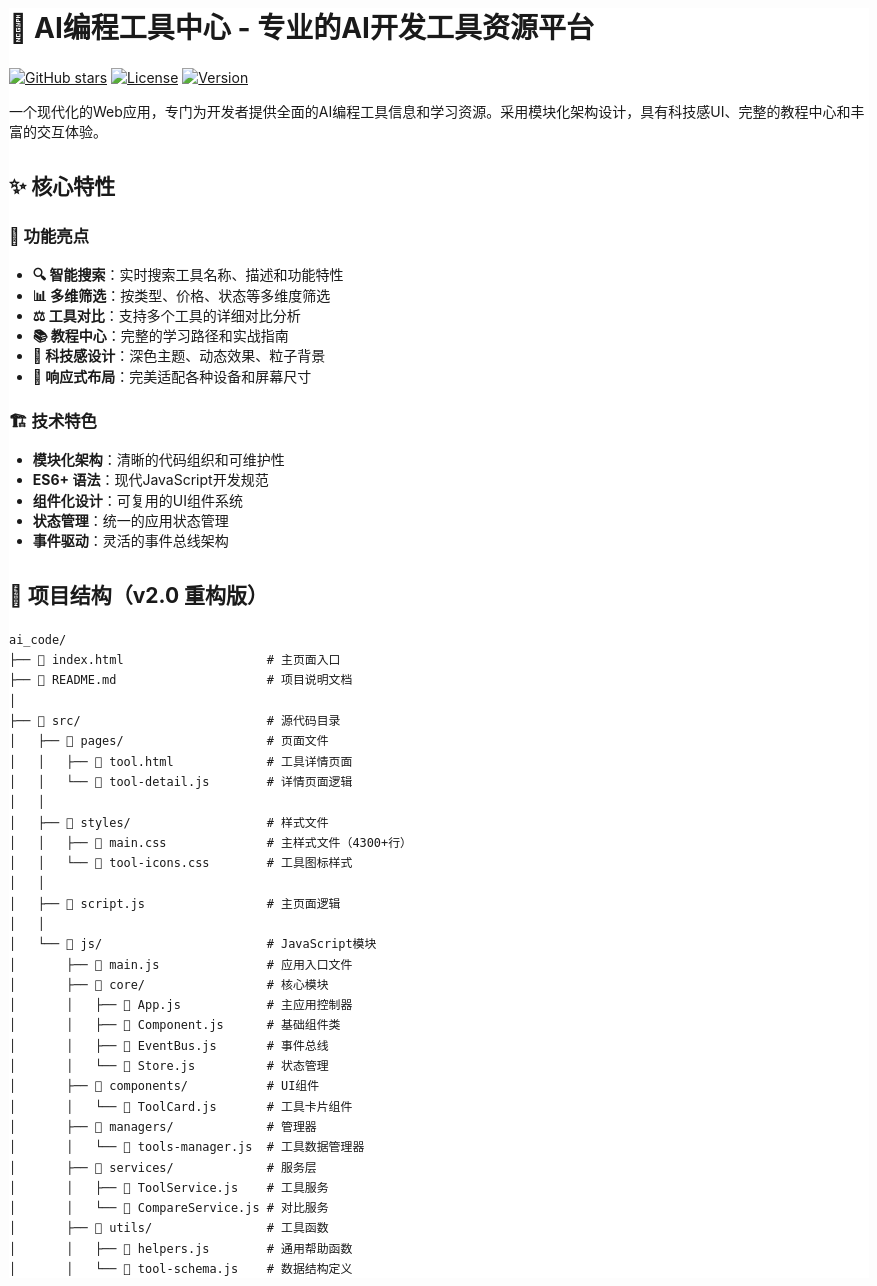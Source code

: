 # 🚀 AI编程工具中心 - 专业的AI开发工具资源平台

[![GitHub stars](https://img.shields.io/github/stars/WenXiangWu/ai-coding-tools-hub?style=for-the-badge)](https://github.com/WenXiangWu/ai-coding-tools-hub)
[![License](https://img.shields.io/badge/license-MIT-blue.svg?style=for-the-badge)](LICENSE)
[![Version](https://img.shields.io/badge/version-v2.0.0-green.svg?style=for-the-badge)](https://github.com/WenXiangWu/ai-coding-tools-hub/releases)

一个现代化的Web应用，专门为开发者提供全面的AI编程工具信息和学习资源。采用模块化架构设计，具有科技感UI、完整的教程中心和丰富的交互体验。

## ✨ 核心特性

### 🎯 功能亮点
- **🔍 智能搜索**：实时搜索工具名称、描述和功能特性
- **📊 多维筛选**：按类型、价格、状态等多维度筛选
- **⚖️ 工具对比**：支持多个工具的详细对比分析
- **📚 教程中心**：完整的学习路径和实战指南
- **🎨 科技感设计**：深色主题、动态效果、粒子背景
- **📱 响应式布局**：完美适配各种设备和屏幕尺寸

### 🏗️ 技术特色
- **模块化架构**：清晰的代码组织和可维护性
- **ES6+ 语法**：现代JavaScript开发规范
- **组件化设计**：可复用的UI组件系统
- **状态管理**：统一的应用状态管理
- **事件驱动**：灵活的事件总线架构

## 📁 项目结构（v2.0 重构版）

```
ai_code/
├── 📄 index.html                    # 主页面入口
├── 📄 README.md                     # 项目说明文档
│
├── 📁 src/                          # 源代码目录
│   ├── 📁 pages/                    # 页面文件
│   │   ├── 📄 tool.html             # 工具详情页面
│   │   └── 📄 tool-detail.js        # 详情页面逻辑
│   │
│   ├── 📁 styles/                   # 样式文件
│   │   ├── 📄 main.css              # 主样式文件（4300+行）
│   │   └── 📄 tool-icons.css        # 工具图标样式
│   │
│   ├── 📄 script.js                 # 主页面逻辑
│   │
│   └── 📁 js/                       # JavaScript模块
│       ├── 📄 main.js               # 应用入口文件
│       ├── 📁 core/                 # 核心模块
│       │   ├── 📄 App.js            # 主应用控制器
│       │   ├── 📄 Component.js      # 基础组件类
│       │   ├── 📄 EventBus.js       # 事件总线
│       │   └── 📄 Store.js          # 状态管理
│       ├── 📁 components/           # UI组件
│       │   └── 📄 ToolCard.js       # 工具卡片组件
│       ├── 📁 managers/             # 管理器
│       │   └── 📄 tools-manager.js  # 工具数据管理器
│       ├── 📁 services/             # 服务层
│       │   ├── 📄 ToolService.js    # 工具服务
│       │   └── 📄 CompareService.js # 对比服务
│       ├── 📁 utils/                # 工具函数
│       │   ├── 📄 helpers.js        # 通用帮助函数
│       │   └── 📄 tool-schema.js    # 数据结构定义
```